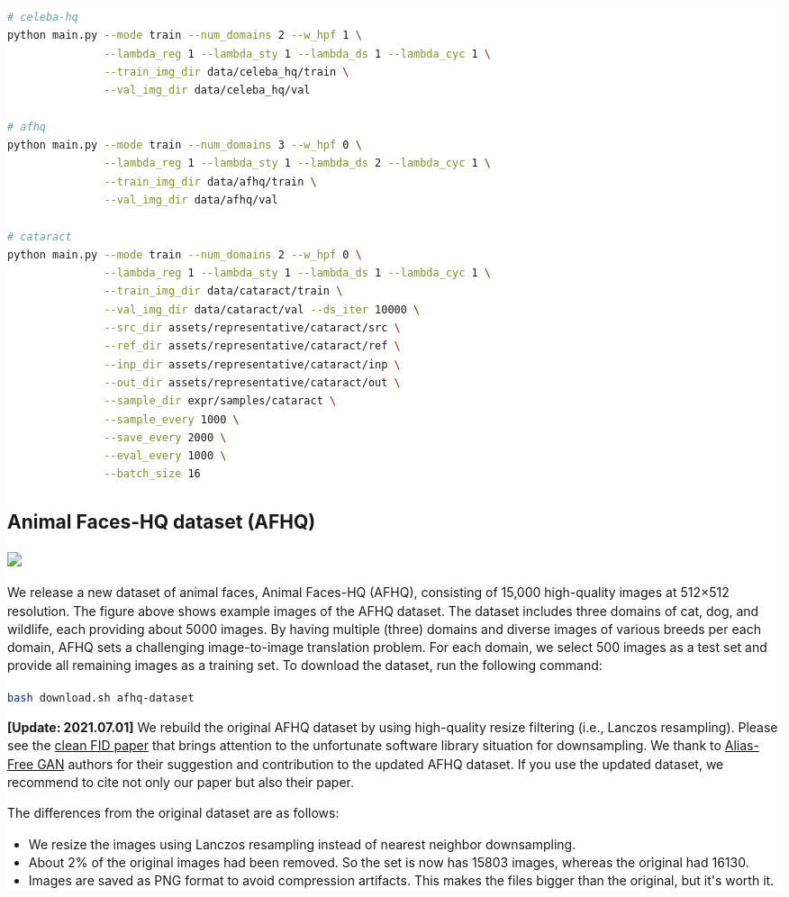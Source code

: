 ```bash
# celeba-hq
python main.py --mode train --num_domains 2 --w_hpf 1 \
               --lambda_reg 1 --lambda_sty 1 --lambda_ds 1 --lambda_cyc 1 \
               --train_img_dir data/celeba_hq/train \
               --val_img_dir data/celeba_hq/val

# afhq
python main.py --mode train --num_domains 3 --w_hpf 0 \
               --lambda_reg 1 --lambda_sty 1 --lambda_ds 2 --lambda_cyc 1 \
               --train_img_dir data/afhq/train \
               --val_img_dir data/afhq/val

# cataract
python main.py --mode train --num_domains 2 --w_hpf 0 \
               --lambda_reg 1 --lambda_sty 1 --lambda_ds 1 --lambda_cyc 1 \
               --train_img_dir data/cataract/train \
               --val_img_dir data/cataract/val --ds_iter 10000 \
               --src_dir assets/representative/cataract/src \
               --ref_dir assets/representative/cataract/ref \
               --inp_dir assets/representative/cataract/inp \
               --out_dir assets/representative/cataract/out \
               --sample_dir expr/samples/cataract \
               --sample_every 1000 \
               --save_every 2000 \
               --eval_every 1000 \
               --batch_size 16 
```

## Animal Faces-HQ dataset (AFHQ)

<p align="left"><img width="99%" src="assets/afhq_dataset.jpg" /></p>

We release a new dataset of animal faces, Animal Faces-HQ (AFHQ), consisting of 15,000 high-quality images at 512×512 resolution. The figure above shows example images of the AFHQ dataset. The dataset includes three domains of cat, dog, and wildlife, each providing about 5000 images. By having multiple (three) domains and diverse images of various breeds per each domain, AFHQ sets a challenging image-to-image translation problem. For each domain, we select 500 images as a test set and provide all remaining images as a training set. To download the dataset, run the following command:

```bash
bash download.sh afhq-dataset
```


**[Update: 2021.07.01]** We rebuild the original AFHQ dataset by using high-quality resize filtering (i.e., Lanczos resampling). Please see the [clean FID paper](https://arxiv.org/abs/2104.11222) that brings attention to the unfortunate software library situation for downsampling. We thank to [Alias-Free GAN](https://nvlabs.github.io/alias-free-gan/) authors for their suggestion and contribution to the updated AFHQ dataset. If you use the updated dataset, we recommend to cite not only our paper but also their paper.

The differences from the original dataset are as follows:
* We resize the images using Lanczos resampling instead of nearest neighbor downsampling.
* About 2% of the original images had been removed. So the set is now has 15803 images, whereas the original had 16130.
* Images are saved as PNG format to avoid compression artifacts. This makes the files bigger than the original, but it's worth it.
